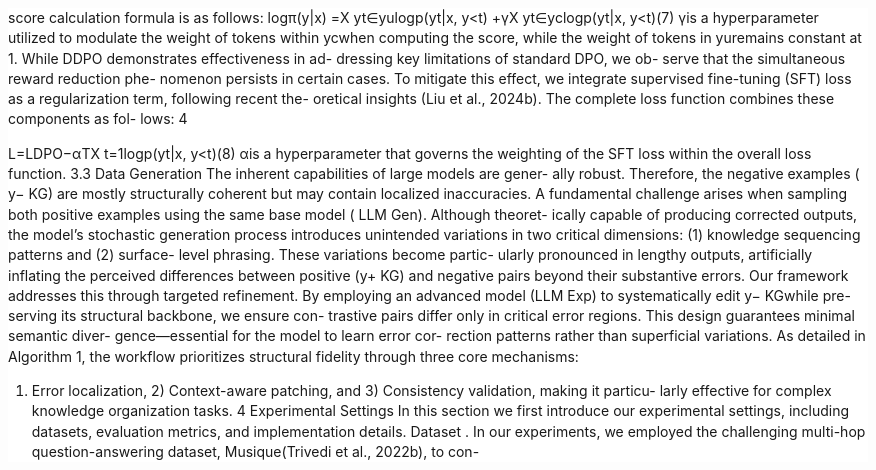 score calculation formula is as follows:
logπ(y|x) =X
yt∈yulogp(yt|x, y<t)
+γX
yt∈yclogp(yt|x, y<t)(7)
γis a hyperparameter utilized to modulate the
weight of tokens within ycwhen computing the
score, while the weight of tokens in yuremains
constant at 1.
While DDPO demonstrates effectiveness in ad-
dressing key limitations of standard DPO, we ob-
serve that the simultaneous reward reduction phe-
nomenon persists in certain cases. To mitigate this
effect, we integrate supervised fine-tuning (SFT)
loss as a regularization term, following recent the-
oretical insights (Liu et al., 2024b). The complete
loss function combines these components as fol-
lows:
4

L=LDPO−αTX
t=1logp(yt|x, y<t)(8)
αis a hyperparameter that governs the weighting
of the SFT loss within the overall loss function.
3.3 Data Generation
The inherent capabilities of large models are gener-
ally robust. Therefore, the negative examples ( y−
KG)
are mostly structurally coherent but may contain
localized inaccuracies. A fundamental challenge
arises when sampling both positive examples using
the same base model ( LLM Gen). Although theoret-
ically capable of producing corrected outputs, the
model’s stochastic generation process introduces
unintended variations in two critical dimensions:
(1) knowledge sequencing patterns and (2) surface-
level phrasing. These variations become partic-
ularly pronounced in lengthy outputs, artificially
inflating the perceived differences between positive
(y+
KG) and negative pairs beyond their substantive
errors.
Our framework addresses this through targeted
refinement. By employing an advanced model
(LLM Exp) to systematically edit y−
KGwhile pre-
serving its structural backbone, we ensure con-
trastive pairs differ only in critical error regions.
This design guarantees minimal semantic diver-
gence—essential for the model to learn error cor-
rection patterns rather than superficial variations.
As detailed in Algorithm 1, the workflow prioritizes
structural fidelity through three core mechanisms:
1) Error localization, 2) Context-aware patching,
and 3) Consistency validation, making it particu-
larly effective for complex knowledge organization
tasks.
4 Experimental Settings
In this section we first introduce our experimental
settings, including datasets, evaluation metrics, and
implementation details.
Dataset . In our experiments, we employed
the challenging multi-hop question-answering
dataset, Musique(Trivedi et al., 2022b), to con-